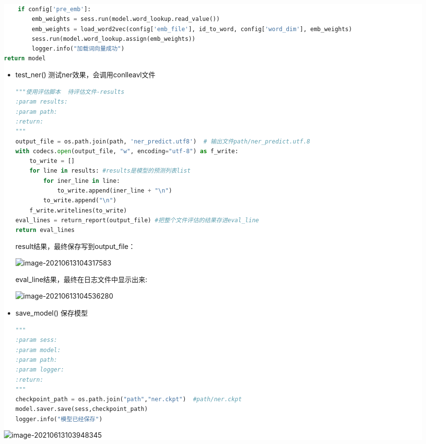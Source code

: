   ```python
      if config['pre_emb']:
          emb_weights = sess.run(model.word_lookup.read_value())
          emb_weights = load_word2vec(config['emb_file'], id_to_word, config['word_dim'], emb_weights)
          sess.run(model.word_lookup.assign(emb_weights))
          logger.info("加载词向量成功")
  return model
  ```

- test_ner() 测试ner效果，会调用conlleavl文件

  ```python
  """使用评估脚本  待评估文件-results
  :param results:
  :param path:
  :return:
  """
  output_file = os.path.join(path, 'ner_predict.utf8')  # 输出文件path/ner_predict.utf.8
  with codecs.open(output_file, "w", encoding="utf-8") as f_write:
      to_write = []
      for line in results: #results是模型的预测列表list
          for iner_line in line:
              to_write.append(iner_line + "\n")
          to_write.append("\n")
      f_write.writelines(to_write)
  eval_lines = return_report(output_file) #把整个文件评估的结果存进eval_line
  return eval_lines
  ```

  result结果，最终保存写到output_file：

  ![image-20210613104317583](C:\Users\Chengjinpei\AppData\Roaming\Typora\typora-user-images\image-20210613104317583.png)

  eval_line结果，最终在日志文件中显示出来:

  ![image-20210613104536280](C:\Users\Chengjinpei\AppData\Roaming\Typora\typora-user-images\image-20210613104536280.png)

- save_model() 保存模型

  ```python
  """
  :param sess:
  :param model:
  :param path:
  :param logger:
  :return:
  """
  checkpoint_path = os.path.join("path","ner.ckpt")  #path/ner.ckpt
  model.saver.save(sess,checkpoint_path)
  logger.info("模型已经保存")
  ```

![image-20210613103948345](C:\Users\Chengjinpei\AppData\Roaming\Typora\typora-user-images\image-20210613103948345.png)
